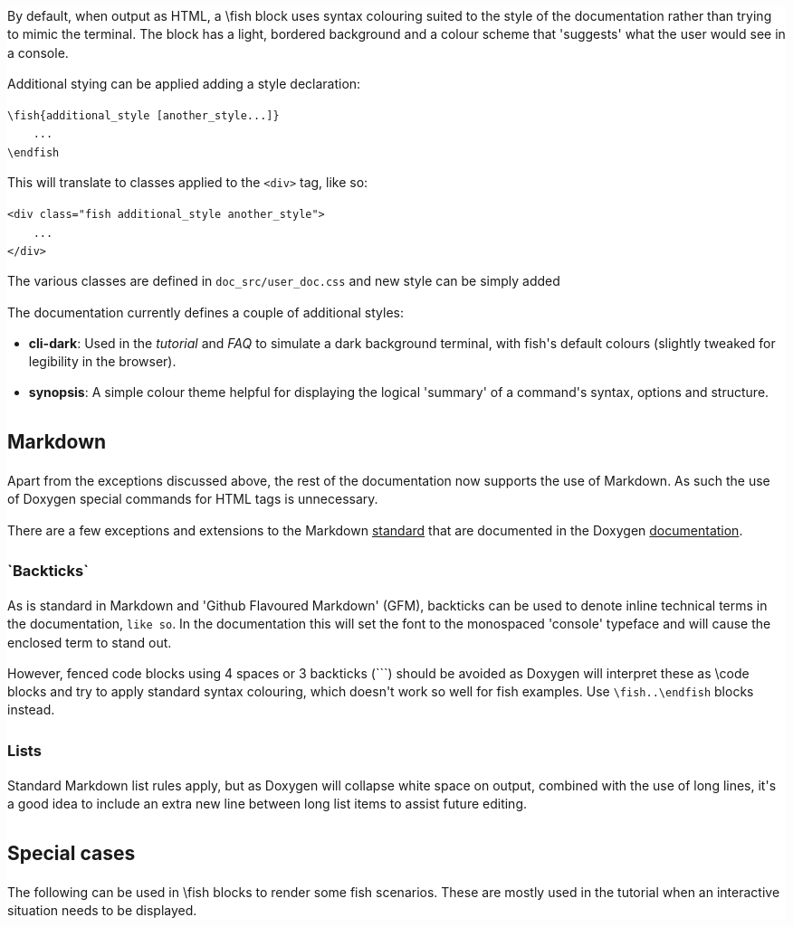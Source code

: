 By default, when output as HTML, a \\fish block uses syntax colouring suited to the style of the documentation rather than trying to mimic the terminal. The block has a light, bordered background and a colour scheme that 'suggests' what the user would see in a console.

Additional stying can be applied adding a style declaration:

    \fish{additional_style [another_style...]}
        ...
    \endfish

This will translate to classes applied to the `<div>` tag, like so:

    <div class="fish additional_style another_style">
        ...
    </div>

The various classes are defined in `doc_src/user_doc.css` and new style can be simply added

The documentation currently defines a couple of additional styles:

- __cli-dark__: Used in the _tutorial_ and _FAQ_ to simulate a dark background terminal, with fish's default colours (slightly tweaked for legibility in the browser).

- __synopsis__: A simple colour theme helpful for displaying the logical 'summary' of a command's syntax, options and structure.

## Markdown

Apart from the exceptions discussed above, the rest of the documentation now supports the use of Markdown. As such the use of Doxygen special commands for HTML tags is unnecessary.

There are a few exceptions and extensions to the Markdown [standard](http://daringfireball.net/projects/markdown/) that are documented in the Doxygen [documentation](http://www.stack.nl/~dimitri/doxygen/manual/markdown.html).

### \`Backticks\`

As is standard in Markdown and 'Github Flavoured Markdown' (GFM), backticks can be used to denote inline technical terms in the documentation, `like so`. In the documentation this will set the font to the monospaced 'console' typeface and will cause the enclosed term to stand out.

However, fenced code blocks using 4 spaces or 3 backticks (\`\`\`) should be avoided as Doxygen will interpret these as \\code blocks and try to apply standard syntax colouring, which doesn't work so well for fish examples. Use `\fish..\endfish` blocks instead.

### Lists

Standard Markdown list rules apply, but as Doxygen will collapse white space on output, combined with the use of long lines, it's a good idea to include an extra new line between long list items to assist future editing.

## Special cases

The following can be used in \\fish blocks to render some fish scenarios. These are mostly used in the tutorial when an interactive situation needs to be displayed.
